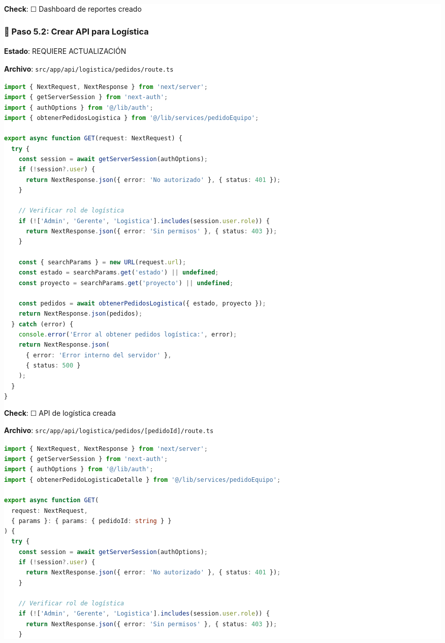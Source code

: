 **Check**: ☐ Dashboard de reportes creado

### 🔄 Paso 5.2: Crear API para Logística
**Estado**: REQUIERE ACTUALIZACIÓN

**Archivo**: `src/app/api/logistica/pedidos/route.ts`

```typescript
import { NextRequest, NextResponse } from 'next/server';
import { getServerSession } from 'next-auth';
import { authOptions } from '@/lib/auth';
import { obtenerPedidosLogistica } from '@/lib/services/pedidoEquipo';

export async function GET(request: NextRequest) {
  try {
    const session = await getServerSession(authOptions);
    if (!session?.user) {
      return NextResponse.json({ error: 'No autorizado' }, { status: 401 });
    }

    // Verificar rol de logística
    if (!['Admin', 'Gerente', 'Logistica'].includes(session.user.role)) {
      return NextResponse.json({ error: 'Sin permisos' }, { status: 403 });
    }

    const { searchParams } = new URL(request.url);
    const estado = searchParams.get('estado') || undefined;
    const proyecto = searchParams.get('proyecto') || undefined;

    const pedidos = await obtenerPedidosLogistica({ estado, proyecto });
    return NextResponse.json(pedidos);
  } catch (error) {
    console.error('Error al obtener pedidos logística:', error);
    return NextResponse.json(
      { error: 'Error interno del servidor' },
      { status: 500 }
    );
  }
}
```

**Check**: ☐ API de logística creada

**Archivo**: `src/app/api/logistica/pedidos/[pedidoId]/route.ts`

```typescript
import { NextRequest, NextResponse } from 'next/server';
import { getServerSession } from 'next-auth';
import { authOptions } from '@/lib/auth';
import { obtenerPedidoLogisticaDetalle } from '@/lib/services/pedidoEquipo';

export async function GET(
  request: NextRequest,
  { params }: { params: { pedidoId: string } }
) {
  try {
    const session = await getServerSession(authOptions);
    if (!session?.user) {
      return NextResponse.json({ error: 'No autorizado' }, { status: 401 });
    }

    // Verificar rol de logística
    if (!['Admin', 'Gerente', 'Logistica'].includes(session.user.role)) {
      return NextResponse.json({ error: 'Sin permisos' }, { status: 403 });
    }

```